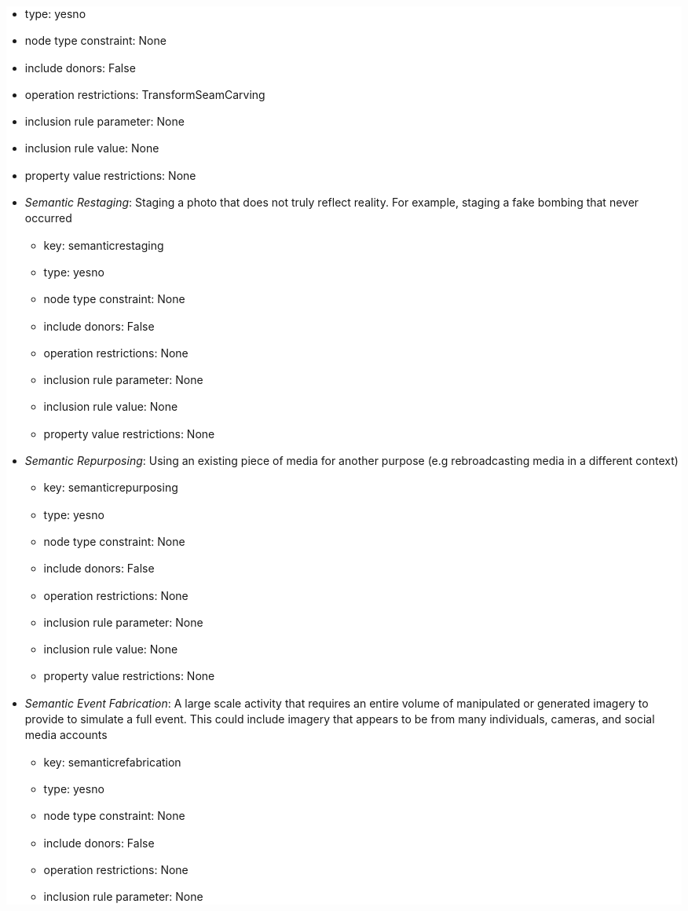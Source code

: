    - type: yesno

   - node type constraint: None

   - include donors: False

   - operation restrictions: TransformSeamCarving

   - inclusion rule parameter: None

   - inclusion rule value: None

   - property value restrictions: None
+ *Semantic Restaging*: Staging a photo that does not truly reflect reality. For example, staging a fake bombing that never occurred

   - key: semanticrestaging

   - type: yesno

   - node type constraint: None

   - include donors: False

   - operation restrictions: None

   - inclusion rule parameter: None

   - inclusion rule value: None

   - property value restrictions: None
+ *Semantic Repurposing*: Using an existing piece of media for another purpose (e.g rebroadcasting media in a different context)

   - key: semanticrepurposing

   - type: yesno

   - node type constraint: None

   - include donors: False

   - operation restrictions: None

   - inclusion rule parameter: None

   - inclusion rule value: None

   - property value restrictions: None
+ *Semantic Event Fabrication*: A large scale activity that requires an entire volume of manipulated or generated imagery to provide to simulate a full event. This could include imagery that appears to be from many individuals, cameras, and social media accounts

   - key: semanticrefabrication

   - type: yesno

   - node type constraint: None

   - include donors: False

   - operation restrictions: None

   - inclusion rule parameter: None

